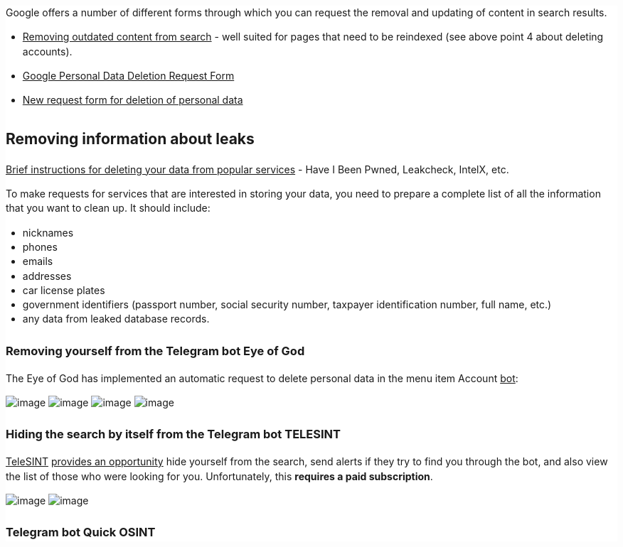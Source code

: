 Google offers a number of different forms through which you can request the removal and updating of content in search results.

- [Removing outdated content from search](http://search.google.com/search-console/remove-outdated-content) - well suited for pages that need to be reindexed (see above point 4 about deleting accounts).

- [Google Personal Data Deletion Request Form](https://reportcontent.google.com/forms/rtbf?hl=ru)

- [New request form for deletion of personal data](https://support.google.com/websearch/troubleshooter/9685456)

## Removing information about leaks

[Brief instructions for deleting your data from popular services](https://inteltechniques.com/exposure.html) - Have I Been Pwned, Leakcheck, IntelX, etc.

To make requests for services that are interested in storing your data, you need to prepare a complete list of all the information that you want to clean up. It should include:
- nicknames
- phones
- emails
- addresses
- car license plates
- government identifiers (passport number, social security number, taxpayer identification number, full name, etc.)
- any data from leaked database records.
   
### Removing yourself from the Telegram bot Eye of God

The Eye of God has implemented an automatic request to delete personal data in the menu item Account [bot](https://t.me/fandorin_search_bot):

<img width="358" alt="image" src="https://user-images.githubusercontent.com/31013580/193659086-ae6369c4-7fb4-4b2e-a9f3-4e62386816fc.png">
<img width="485" alt="image" src="https://user-images.githubusercontent.com/31013580/193659203-8293ccb8-9991-4ee3-8127-287234a92db4.png">
<img width="736" alt="image" src="https://user-images.githubusercontent.com/31013580/193660218-16fef90a-5eb0-414b-b405-15f60d9681fa.png">
<img width="758" alt="image" src="https://user-images.githubusercontent.com/31013580/193660613-ffa757fc-461e-485c-8092-38356c5120fd.png">

### Hiding the search by itself from the Telegram bot TELESINT

[TeleSINT](https://t.me/telesint_bot) [provides an opportunity](https://telesint.xyz/2021/10/05/service/) hide yourself from the search, send alerts
if they try to find you through the bot, and also view the list of those who were looking for you. Unfortunately, this **requires a paid subscription**.

<img width="487" alt="image" src="https://user-images.githubusercontent.com/31013580/193661209-f9f9430a-be3c-461a-84c5-f322865210a8.png">
<img width="332" alt="image" src="https://user-images.githubusercontent.com/31013580/193661708-142aaa48-0b7e-4c12-98fc-01b6b4b33ce3.png">

### Telegram bot Quick OSINT
